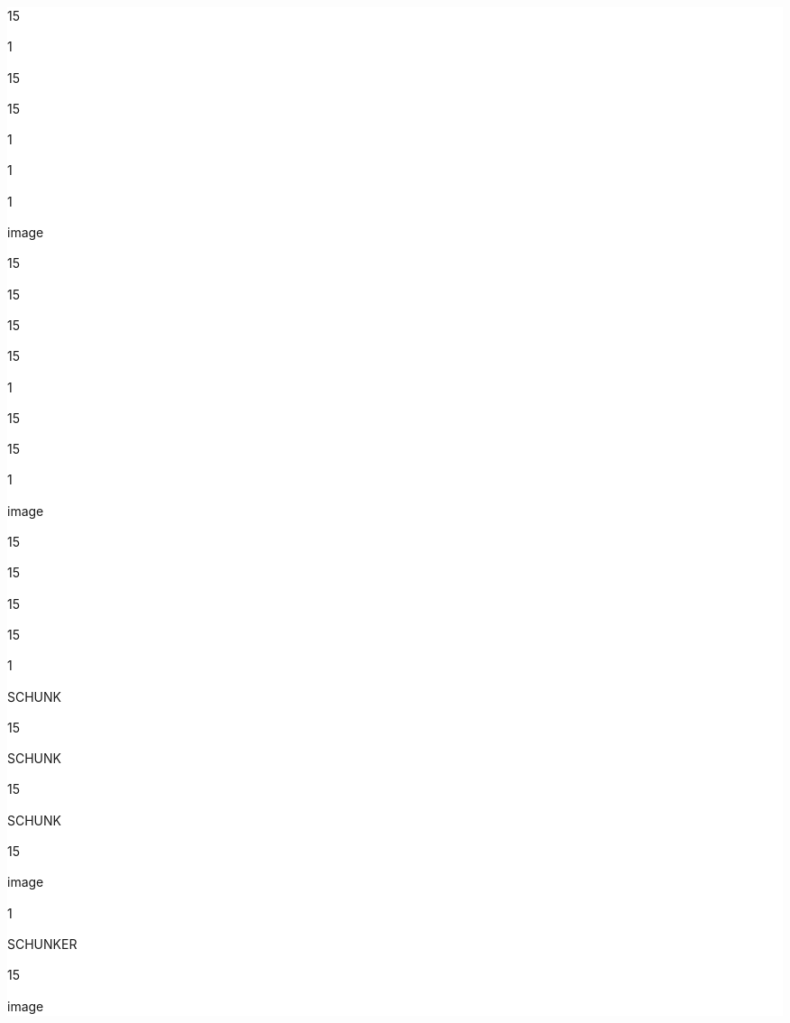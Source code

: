 15

1

15

15

1

1

1

image

15

15

15

15

1

15

15

1

image

15

15

15

15

1

SCHUNK

15

SCHUNK

15

SCHUNK

15

image

1

SCHUNKER

15

image
